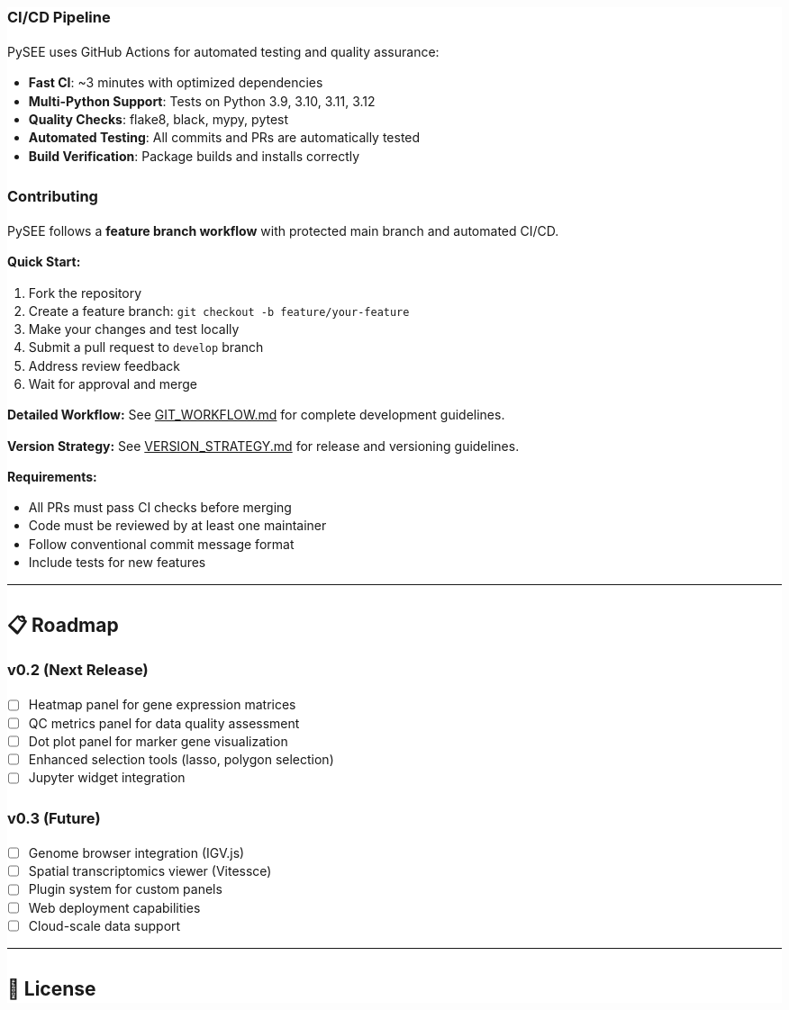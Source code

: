 ### CI/CD Pipeline
PySEE uses GitHub Actions for automated testing and quality assurance:

- **Fast CI**: ~3 minutes with optimized dependencies
- **Multi-Python Support**: Tests on Python 3.9, 3.10, 3.11, 3.12
- **Quality Checks**: flake8, black, mypy, pytest
- **Automated Testing**: All commits and PRs are automatically tested
- **Build Verification**: Package builds and installs correctly

### Contributing

PySEE follows a **feature branch workflow** with protected main branch and automated CI/CD.

**Quick Start:**
1. Fork the repository
2. Create a feature branch: `git checkout -b feature/your-feature`
3. Make your changes and test locally
4. Submit a pull request to `develop` branch
5. Address review feedback
6. Wait for approval and merge

**Detailed Workflow:** See [GIT_WORKFLOW.md](GIT_WORKFLOW.md) for complete development guidelines.

**Version Strategy:** See [VERSION_STRATEGY.md](VERSION_STRATEGY.md) for release and versioning guidelines.

**Requirements:**
- All PRs must pass CI checks before merging
- Code must be reviewed by at least one maintainer
- Follow conventional commit message format
- Include tests for new features

---

## 📋 Roadmap

### v0.2 (Next Release)
- [ ] Heatmap panel for gene expression matrices
- [ ] QC metrics panel for data quality assessment
- [ ] Dot plot panel for marker gene visualization
- [ ] Enhanced selection tools (lasso, polygon selection)
- [ ] Jupyter widget integration

### v0.3 (Future)
- [ ] Genome browser integration (IGV.js)
- [ ] Spatial transcriptomics viewer (Vitessce)
- [ ] Plugin system for custom panels
- [ ] Web deployment capabilities
- [ ] Cloud-scale data support

---

## 📄 License
